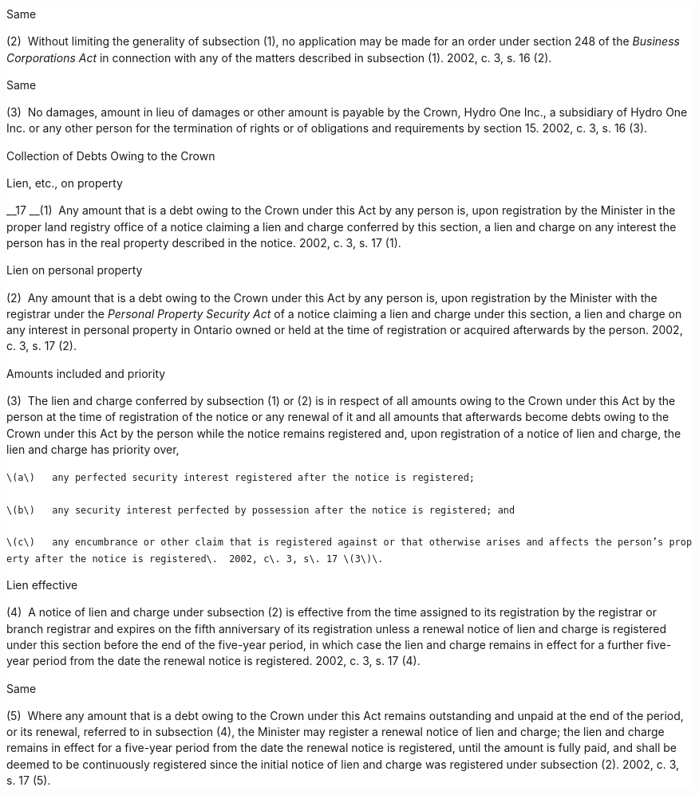 Same

\(2\)  Without limiting the generality of subsection \(1\), no application may be made for an order under section 248 of the *Business Corporations Act* in connection with any of the matters described in subsection \(1\)\.  2002, c\. 3, s\. 16 \(2\)\.

Same

\(3\)  No damages, amount in lieu of damages or other amount is payable by the Crown, Hydro One Inc\., a subsidiary of Hydro One Inc\. or any other person for the termination of rights or of obligations and requirements by section 15\.  2002, c\. 3, s\. 16 \(3\)\.

Collection of Debts Owing to the Crown

Lien, etc\., on property

__17 __\(1\)  Any amount that is a debt owing to the Crown under this Act by any person is, upon registration by the Minister in the proper land registry office of a notice claiming a lien and charge conferred by this section, a lien and charge on any interest the person has in the real property described in the notice\.  2002, c\. 3, s\. 17 \(1\)\.

Lien on personal property

\(2\)  Any amount that is a debt owing to the Crown under this Act by any person is, upon registration by the Minister with the registrar under the *Personal Property Security Act* of a notice claiming a lien and charge under this section, a lien and charge on any interest in personal property in Ontario owned or held at the time of registration or acquired afterwards by the person\.  2002, c\. 3, s\. 17 \(2\)\.

Amounts included and priority

\(3\)  The lien and charge conferred by subsection \(1\) or \(2\) is in respect of all amounts owing to the Crown under this Act by the person at the time of registration of the notice or any renewal of it and all amounts that afterwards become debts owing to the Crown under this Act by the person while the notice remains registered and, upon registration of a notice of lien and charge, the lien and charge has priority over,

	\(a\)	any perfected security interest registered after the notice is registered;

	\(b\)	any security interest perfected by possession after the notice is registered; and

	\(c\)	any encumbrance or other claim that is registered against or that otherwise arises and affects the person’s property after the notice is registered\.  2002, c\. 3, s\. 17 \(3\)\.

Lien effective

\(4\)  A notice of lien and charge under subsection \(2\) is effective from the time assigned to its registration by the registrar or branch registrar and expires on the fifth anniversary of its registration unless a renewal notice of lien and charge is registered under this section before the end of the five\-year period, in which case the lien and charge remains in effect for a further five\-year period from the date the renewal notice is registered\.  2002, c\. 3, s\. 17 \(4\)\.

Same

\(5\)  Where any amount that is a debt owing to the Crown under this Act remains outstanding and unpaid at the end of the period, or its renewal, referred to in subsection \(4\), the Minister may register a renewal notice of lien and charge; the lien and charge remains in effect for a five\-year period from the date the renewal notice is registered, until the amount is fully paid, and shall be deemed to be continuously registered since the initial notice of lien and charge was registered under subsection \(2\)\.  2002, c\. 3, s\. 17 \(5\)\.
